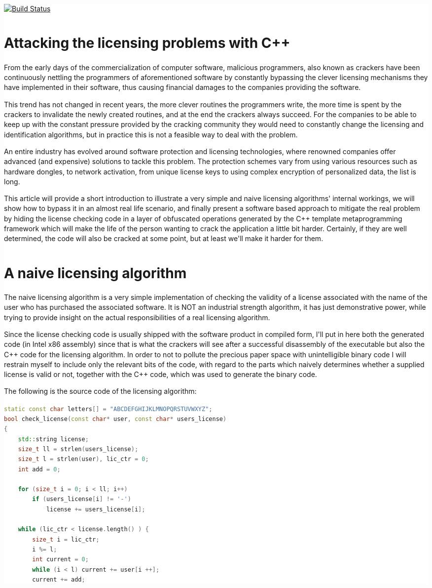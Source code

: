 [![Build Status](https://travis-ci.org/fritzone/obfy.svg?branch=master)](https://travis-ci.org/fritzone/obfy)

# Attacking the licensing problems with C++

From the early days of the commercialization of computer software, malicious programmers, also known as crackers have been continuously nettling the programmers of aforementioned software by constantly bypassing the clever licensing mechanisms they have implemented in their software, thus causing financial damages to the companies providing the software.

This trend has not changed in recent years, the more clever routines the programmers write, the more time is spent by the crackers to invalidate the newly created routines, and at the end the crackers always succeed. For the companies to be able to keep up with the constant pressure provided by the cracking community they would need to constantly change the licensing and identification algorithms, but in practice this is not a feasible way to deal with the problem.

An entire industry has evolved around software protection and licensing technologies, where renowned companies offer advanced (and expensive) solutions to tackle this problem. The protection schemes vary from using various resources such as hardware dongles, to network activation, from unique license keys to using complex encryption of personalized data, the list is long.

This article will provide a short introduction to illustrate a very simple and naive licensing algorithms' internal workings, we will show how to bypass it in an almost real life scenario, and finally present a software based approach to mitigate the real problem by hiding the license checking code in a layer of obfuscated operations generated by the C++ template metaprogramming framework which will make the life of the person wanting to crack the application a little bit harder. Certainly, if they are well determined, the code will also be cracked at some point, but at least we'll make it harder for them.

# A naive licensing algorithm

The naive licensing algorithm is a very simple implementation of checking the validity of a license associated with the name of the user who has purchased the associated software. It is NOT an industrial strength algorithm, it has just demonstrative power, while trying to provide insight on the actual responsibilities of a real licensing algorithm.

Since the license checking code is usually shipped with the software product in compiled form, I'll put in here both the generated code (in Intel x86 assembly) since that is what the crackers will see after a successful disassembly of the executable but also the C++ code for the licensing algorithm. In order to not to pollute the precious paper space with unintelligible binary code I will restrain myself to include only the relevant bits of the code, with regard to the parts which naively determines whether a supplied license is valid or not, together with the C++ code, which was used to generate the binary code.

The following is the source code of the licensing algorithm:

```cpp
static const char letters[] = "ABCDEFGHIJKLMNOPQRSTUVWXYZ";
bool check_license(const char* user, const char* users_license)
{
    std::string license;
    size_t ll = strlen(users_license);
    size_t l = strlen(user), lic_ctr = 0;
    int add = 0;

    for (size_t i = 0; i < ll; i++)
        if (users_license[i] != '-')
            license += users_license[i];

    while (lic_ctr < license.length() ) {
        size_t i = lic_ctr;
        i %= l;
        int current = 0;
        while (i < l) current += user[i ++];
        current += add;
```
